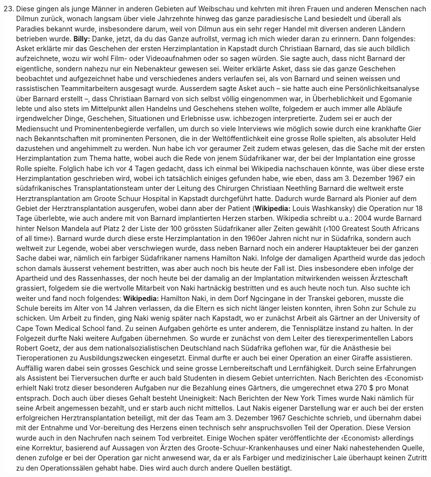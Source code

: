 23. Diese gingen als junge Männer in anderen Gebieten auf Weibschau und kehrten mit ihren Frauen und anderen Menschen nach Dilmun zurück, wonach langsam über viele Jahrzehnte hinweg das ganze paradiesische Land besiedelt und überall als Paradies bekannt wurde, insbesondere darum, weil von Dilmun aus ein sehr reger Handel mit diversen anderen Ländern betrieben wurde.
**Billy:**
Danke, jetzt, da du das Ganze aufrollst, vermag ich mich wieder daran zu erinnern. Dann folgendes: Asket erklärte mir das Geschehen der ersten Herzimplantation in Kapstadt durch Christiaan Barnard, das sie auch bildlich aufzeichnete, wozu wir wohl Film- oder Videoaufnahmen oder so sagen würden. Sie sagte auch, dass nicht Barnard der eigentliche, sondern nahezu nur ein Nebenakteur gewesen sei. Weiter erklärte Asket, dass sie das ganze Geschehen beobachtet und aufgezeichnet habe und verschiedenes anders verlaufen sei, als von Barnard und seinen weissen und rassistischen Teammitarbeitern ausgesagt wurde. Ausserdem sagte Asket auch – sie hatte auch eine Persönlichkeitsanalyse über Barnard erstellt –, dass Christiaan Barnard von sich selbst völlig eingenommen war, in Überheblichkeit und Egomanie lebte und also stets im Mittelpunkt allen Handelns und Geschehens stehen wollte, folgedem er auch immer alle Abläufe irgendwelcher Dinge, Geschehen, Situationen und Erlebnisse usw. ichbezogen interpretierte. Zudem sei er auch der Mediensucht und Prominentenbegierde verfallen, um durch so viele Interviews wie möglich sowie durch eine krankhafte Gier nach Bekanntschaften mit prominenten Personen, die in der Weltöffentlichkeit eine grosse Rolle spielten, als absoluter Held dazustehen und angehimmelt zu werden. Nun habe ich vor geraumer Zeit zudem etwas gelesen, das die Sache mit der ersten Herzimplantation zum Thema hatte, wobei auch die Rede von jenem Südafrikaner war, der bei der Implantation eine grosse Rolle spielte. Folglich habe ich vor 4 Tagen gedacht, dass ich einmal bei Wikipedia nachschauen könnte, was über diese erste Herzimplantation geschrieben wird, wobei ich tatsächlich einiges gefunden habe, wie eben, dass am 3. Dezember 1967 ein südafrikanisches Transplantationsteam unter der Leitung des Chirurgen Christiaan Neethling Barnard die weltweit erste Herztransplantation am Groote Schuur Hospital in Kapstadt durchgeführt hatte. Dadurch wurde Barnard als Pionier auf dem Gebiet der Herztransplantation ausgerufen, wobei dann aber der Patient (**Wikipedia:** Louis Washkansky) die Operation nur 18 Tage überlebte, wie auch andere mit von Barnard implantierten Herzen starben. Wikipedia schreibt u.a.: 2004 wurde Barnard hinter Nelson Mandela auf Platz 2 der Liste der 100 grössten Südafrikaner aller Zeiten gewählt (‹100 Greatest South Africans of all time›).
Barnard wurde durch diese erste Herzimplantation in den 1960er Jahren nicht nur in Südafrika, sondern auch weltweit zur Legende, wobei aber verschwiegen wurde, dass neben Barnard noch ein anderer Hauptakteuer bei der ganzen Sache dabei war, nämlich ein farbiger Südafrikaner namens Hamilton Naki. Infolge der damaligen Apartheid wurde das jedoch schon damals äusserst vehement bestritten, was aber auch noch bis heute der Fall ist. Dies insbesondere eben infolge der Apartheid und des Rassenhasses, der noch heute bei der damalig an der Implantation mitwirkenden weissen Ärzteschaft grassiert, folgedem sie die wertvolle Mitarbeit von Naki hartnäckig bestritten und es auch heute noch tun. Also suchte ich weiter und fand noch folgendes:
**Wikipedia:** Hamilton Naki, in dem Dorf Ngcingane in der Transkei geboren, musste die Schule bereits im Alter von 14 Jahren verlassen, da die Eltern es sich nicht länger leisten konnten, ihren Sohn zur Schule zu schicken. Um Arbeit zu finden, ging Naki wenig später nach Kapstadt, wo er zunächst Arbeit als Gärtner an der University of Cape Town Medical School fand. Zu seinen Aufgaben gehörte es unter anderem, die Tennisplätze instand zu halten.
In der Folgezeit durfte Naki weitere Aufgaben übernehmen. So wurde er zunächst von dem Leiter des tierexperimentellen Labors Robert Goetz, der aus dem nationalsozialistischen Deutschland nach Südafrika geflohen war, für die Anästhesie bei Tieroperationen zu Ausbildungszwecken eingesetzt. Einmal durfte er auch bei einer Operation an einer Giraffe assistieren. Auffällig waren dabei sein grosses Geschick und seine grosse Lernbereitschaft und Lernfähigkeit. Durch seine Erfahrungen als Assistent bei Tierversuchen durfte er auch bald Studenten in diesem Gebiet unterrichten. Nach Berichten des ‹Economist› erhielt Naki trotz dieser besonderen Aufgaben nur die Bezahlung eines Gärtners, die umgerechnet etwa 270 $ pro Monat entsprach. Doch auch über dieses Gehalt besteht Uneinigkeit: Nach Berichten der New York Times wurde Naki nämlich für seine Arbeit angemessen bezahlt, und er starb auch nicht mittellos.
Laut Nakis eigener Darstellung war er auch bei der ersten erfolgreichen Herztransplantation beteiligt, mit der das Team am 3. Dezember 1967 Geschichte schrieb, und übernahm dabei mit der Entnahme und Vor-bereitung des Herzens einen technisch sehr anspruchsvollen Teil der Operation. Diese Version wurde auch in den Nachrufen nach seinem Tod verbreitet. Einige Wochen später veröffentlichte der ‹Economist› allerdings eine Korrektur, basierend auf Aussagen von Ärzten des Groote-Schuur-Krankenhauses und einer Naki nahestehenden Quelle, denen zufolge er bei der Operation gar nicht anwesend war, da er als Farbiger und medizinischer Laie überhaupt keinen Zutritt zu den Operationssälen gehabt habe. Dies wird auch durch andere Quellen bestätigt.